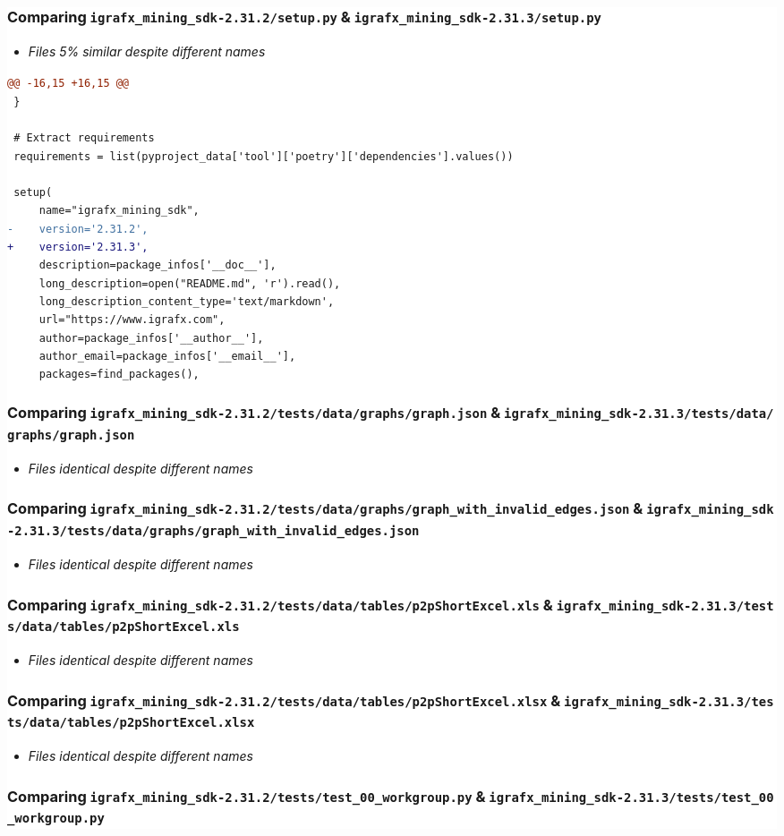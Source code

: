 ### Comparing `igrafx_mining_sdk-2.31.2/setup.py` & `igrafx_mining_sdk-2.31.3/setup.py`

 * *Files 5% similar despite different names*

```diff
@@ -16,15 +16,15 @@
 }
 
 # Extract requirements
 requirements = list(pyproject_data['tool']['poetry']['dependencies'].values())
 
 setup(
     name="igrafx_mining_sdk",
-    version='2.31.2',
+    version='2.31.3',
     description=package_infos['__doc__'],
     long_description=open("README.md", 'r').read(),
     long_description_content_type='text/markdown',
     url="https://www.igrafx.com",
     author=package_infos['__author__'],
     author_email=package_infos['__email__'],
     packages=find_packages(),
```

### Comparing `igrafx_mining_sdk-2.31.2/tests/data/graphs/graph.json` & `igrafx_mining_sdk-2.31.3/tests/data/graphs/graph.json`

 * *Files identical despite different names*

### Comparing `igrafx_mining_sdk-2.31.2/tests/data/graphs/graph_with_invalid_edges.json` & `igrafx_mining_sdk-2.31.3/tests/data/graphs/graph_with_invalid_edges.json`

 * *Files identical despite different names*

### Comparing `igrafx_mining_sdk-2.31.2/tests/data/tables/p2pShortExcel.xls` & `igrafx_mining_sdk-2.31.3/tests/data/tables/p2pShortExcel.xls`

 * *Files identical despite different names*

### Comparing `igrafx_mining_sdk-2.31.2/tests/data/tables/p2pShortExcel.xlsx` & `igrafx_mining_sdk-2.31.3/tests/data/tables/p2pShortExcel.xlsx`

 * *Files identical despite different names*

### Comparing `igrafx_mining_sdk-2.31.2/tests/test_00_workgroup.py` & `igrafx_mining_sdk-2.31.3/tests/test_00_workgroup.py`
